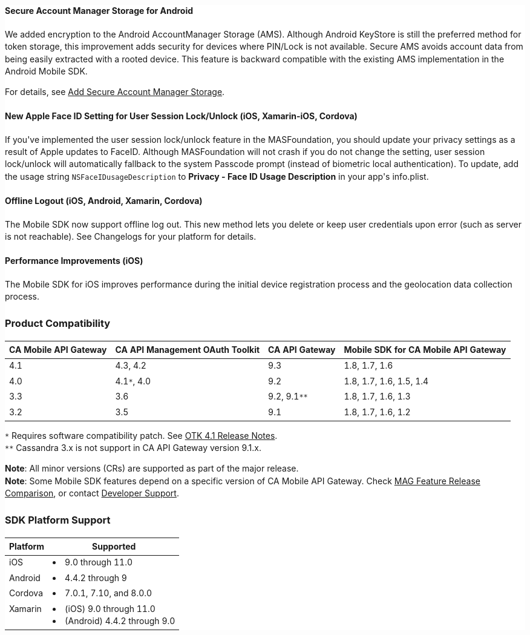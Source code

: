 #### Secure Account Manager Storage for Android

We added encryption to the Android AccountManager Storage (AMS). Although Android KeyStore is still the preferred method for token storage, this improvement adds security for devices where PIN/Lock is not available. Secure AMS avoids account data from being easily extracted with a rooted device. This feature is backward compatible with the existing AMS implementation in the Android Mobile SDK.

For details, see [Add Secure Account Manager Storage](http://mas.ca.com/docs/android/latest/guides/#add-secure-account-manager-storage).

#### New Apple Face ID Setting for User Session Lock/Unlock (iOS, Xamarin-iOS, Cordova)

If you've implemented the user session lock/unlock feature in the MASFoundation, you should update your privacy settings as a result of Apple updates to FaceID. Although MASFoundation will not crash if you do not change the setting, user session lock/unlock will automatically fallback to the system Passcode prompt (instead of biometric local authentication). To update, add the usage string `NSFaceIDusageDescription` to **Privacy - Face ID Usage Description** in your app's info.plist. 

#### Offline Logout (iOS, Android, Xamarin, Cordova)

The Mobile SDK now support offline log out. This new method lets you delete or keep user credentials upon error (such as server is not reachable). See Changelogs for your platform for details.

#### Performance Improvements (iOS)

The Mobile SDK for iOS improves performance during the initial device registration process and the geolocation data collection process.

### Product Compatibility

| CA Mobile API Gateway | CA API Management OAuth Toolkit | CA API Gateway | Mobile SDK for CA Mobile API Gateway |
| --------------------- | ------------------------------- | -------------- | ------------------------------------ |
| 4.1                   | 4.3, 4.2                        | 9.3            | 1.8, 1.7, 1.6                        |
| 4.0                   | 4.1`*`, 4.0                     | 9.2            | 1.8, 1.7, 1.6, 1.5, 1.4              |
| 3.3                   | 3.6                             | 9.2, 9.1`**`   | 1.8, 1.7, 1.6, 1.3                   |
| 3.2                   | 3.5                             | 9.1            | 1.8, 1.7, 1.6, 1.2                   |

`*` Requires software compatibility patch. See [OTK 4.1 Release Notes](https://docops.ca.com/display/OTK41/Release+Notes).
<br>`**` Cassandra 3.x is not support in CA API Gateway version 9.1.x.</br>

**Note**: All minor versions (CRs) are supported as part of the major release.
<br>**Note**: Some Mobile SDK features depend on a specific version of CA Mobile API Gateway. Check [MAG Feature Release Comparison](https://docops.ca.com/ca-mobile-api-gateway/4-1/en/release-notes/release-comparison), or contact [Developer Support](https://community.broadcom.com/home).</br>

### SDK Platform Support

| Platform | Supported                                |
| -------- | ---------------------------------------- |
| iOS      | <li>9.0 through 11.0</li>                |
| Android  | <li>4.4.2 through 9</li>                 |
| Cordova  | <li>7.0.1, 7.10, and 8.0.0 </li>         |
| Xamarin  | <li>(iOS) 9.0 through 11.0</li><li>(Android) 4.4.2 through 9.0</li> |
